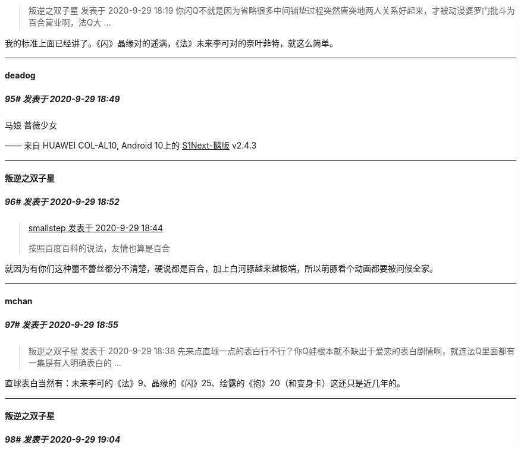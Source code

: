 

<blockquote>叛逆之双子星 发表于 2020-9-29 18:19
你闪Q不就是因为省略很多中间铺垫过程突然唐突地两人关系好起来，才被动漫婆罗门批斗为百合营业啊，法Q大 ...</blockquote>
我的标准上面已经讲了。《闪》晶缘对的遥满，《法》未来李可对的奈叶菲特，就这么简单。







*****

####  deadog  
##### 95#       发表于 2020-9-29 18:49




马娘 蔷薇少女

—— 来自 HUAWEI COL-AL10, Android 10上的 [S1Next-鹅版](https://github.com/ykrank/S1-Next/releases) v2.4.3







*****

####  叛逆之双子星  
##### 96#       发表于 2020-9-29 18:52



<blockquote><a href="httphttps://bbs.saraba1st.com/2b/forum.php?mod=redirect&amp;goto=findpost&amp;pid=48898757&amp;ptid=1962121" target="_blank">smallstep 发表于 2020-9-29 18:44</a>

按照百度百科的说法，友情也算是百合</blockquote>
就因为有你们这种蕾不蕾丝都分不清楚，硬说都是百合，加上白河豚越来越极端，所以萌豚看个动画都要被问候全家。







*****

####  mchan  
##### 97#       发表于 2020-9-29 18:55



<blockquote>叛逆之双子星 发表于 2020-9-29 18:38
先来点直球一点的表白行不行？你Q娃根本就不缺出于爱恋的表白剧情啊，就连法Q里面都有一集是有人明确表白的 ...</blockquote>
直球表白当然有：未来李可的《法》9、晶缘的《闪》25、绘露的《抱》20（和变身卡）这还只是近几年的。







*****

####  叛逆之双子星  
##### 98#       发表于 2020-9-29 19:04
